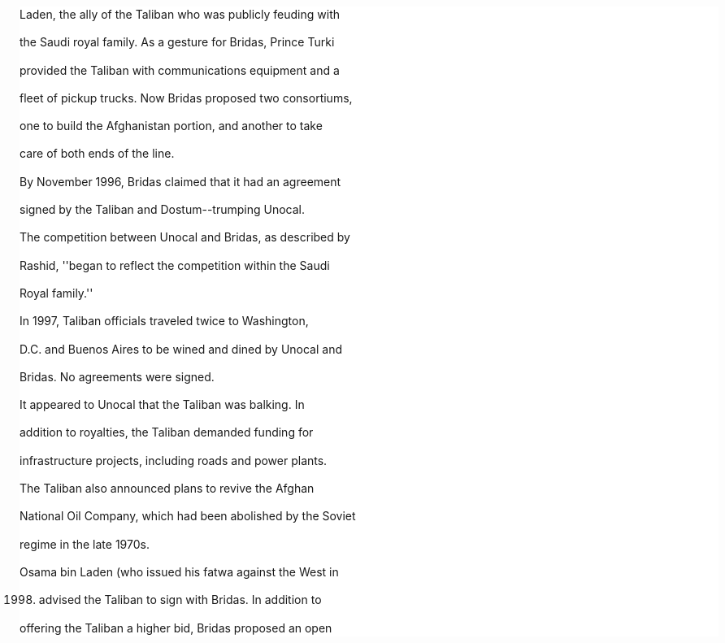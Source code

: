 
 Laden, the ally of the Taliban who was publicly feuding with 


 the Saudi royal family. As a gesture for Bridas, Prince Turki 


 provided the Taliban with communications equipment and a 


 fleet of pickup trucks. Now Bridas proposed two consortiums, 


 one to build the Afghanistan portion, and another to take 


 care of both ends of the line.




 By November 1996, Bridas claimed that it had an agreement 


 signed by the Taliban and Dostum--trumping Unocal.



 The competition between Unocal and Bridas, as described by 


 Rashid, ''began to reflect the competition within the Saudi 


 Royal family.''



 In 1997, Taliban officials traveled twice to Washington, 


 D.C. and Buenos Aires to be wined and dined by Unocal and 


 Bridas. No agreements were signed.



 It appeared to Unocal that the Taliban was balking. In 


 addition to royalties, the Taliban demanded funding for 


 infrastructure projects, including roads and power plants. 


 The Taliban also announced plans to revive the Afghan 


 National Oil Company, which had been abolished by the Soviet 


 regime in the late 1970s.



 Osama bin Laden (who issued his fatwa against the West in 


 1998) advised the Taliban to sign with Bridas. In addition to 


 offering the Taliban a higher bid, Bridas proposed an open 
